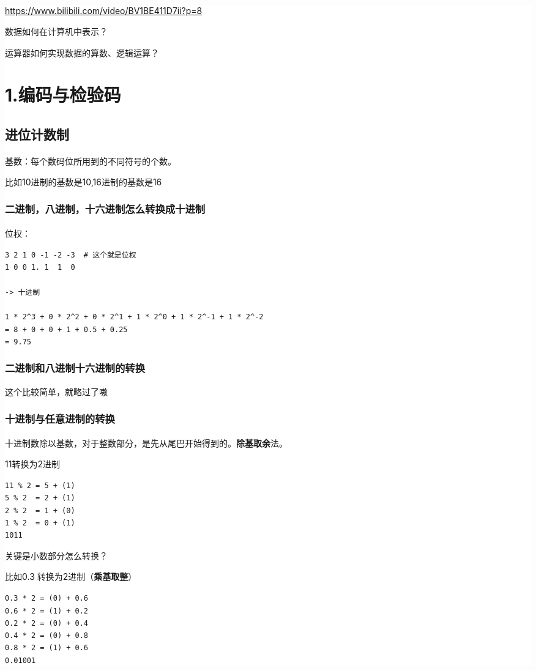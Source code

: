 https://www.bilibili.com/video/BV1BE411D7ii?p=8

数据如何在计算机中表示？

运算器如何实现数据的算数、逻辑运算？

# 1.编码与检验码

## 进位计数制

基数：每个数码位所用到的不同符号的个数。

比如10进制的基数是10,16进制的基数是16

### **二进制，八进制，十六进制怎么转换成十进制**

位权：

```
3 2 1 0 -1 -2 -3  # 这个就是位权
1 0 0 1. 1  1  0

-> 十进制

1 * 2^3 + 0 * 2^2 + 0 * 2^1 + 1 * 2^0 + 1 * 2^-1 + 1 * 2^-2
= 8 + 0 + 0 + 1 + 0.5 + 0.25
= 9.75
```

### **二进制和八进制十六进制的转换**

这个比较简单，就略过了嗷

### **十进制与任意进制的转换**

十进制数除以基数，对于整数部分，是先从尾巴开始得到的。**除基取余**法。

11转换为2进制

```
11 % 2 = 5 + (1)
5 % 2  = 2 + (1)
2 % 2  = 1 + (0)
1 % 2  = 0 + (1)
1011
```

关键是小数部分怎么转换？

比如0.3 转换为2进制（**乘基取整**）

```
0.3 * 2 = (0) + 0.6
0.6 * 2 = (1) + 0.2
0.2 * 2 = (0) + 0.4
0.4 * 2 = (0) + 0.8
0.8 * 2 = (1) + 0.6
0.01001
```
